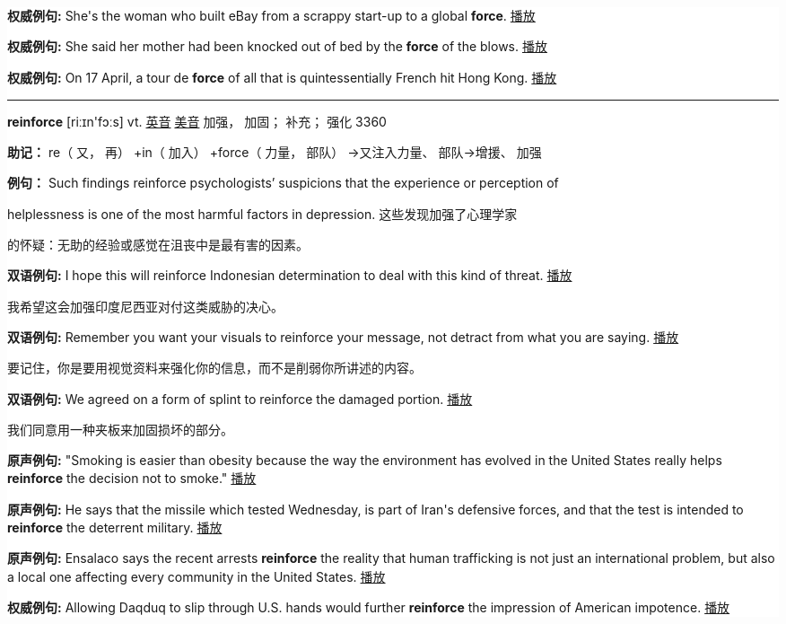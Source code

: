 **权威例句:** She's the woman who built eBay from a scrappy start-up to a global **force**.  [播放](https://dict.youdao.com/dictvoice?audio=She%27s+the+woman+who+built+eBay+from+a+scrappy+start-up+to+a+global+force.+&le=eng&type=2)

**权威例句:** She said her mother had been knocked out of bed by the **force** of the blows.  [播放](https://dict.youdao.com/dictvoice?audio=She+said+her+mother+had+been+knocked+out+of+bed+by+the+force+of+the+blows.+&le=eng&type=2)

**权威例句:** On 17 April, a tour de **force** of all that is quintessentially French hit Hong Kong.  [播放](https://dict.youdao.com/dictvoice?audio=On+17+April%2C+a+tour+de+force+of+all+that+is+quintessentially+French+hit+Hong+Kong.+&le=eng&type=2)



***

**reinforce**  \[riːɪn'fɔːs] vt.  [英音](https://dict.youdao.com/dictvoice?audio=reinforce\&type=1)  [美音](https://dict.youdao.com/dictvoice?audio=reinforce\&type=2) 加强， 加固； 补充； 强化 3360

**助记：** re（ 又， 再） +in（ 加入） +force（ 力量， 部队） →又注入力量、 部队→增援、 加强

**例句：** Such findings reinforce psychologists’ suspicions that the experience or perception of

helplessness is one of the most harmful factors in depression. 这些发现加强了心理学家

的怀疑：无助的经验或感觉在沮丧中是最有害的因素。



**双语例句:** I hope this will reinforce Indonesian determination to deal with this kind of threat. [播放](https://dict.youdao.com/dictvoice?audio=I+hope+this+will+reinforce+Indonesian+determination+to+deal+with+this+kind+of+threat.&le=eng&le=eng&type=2)

我希望这会加强印度尼西亚对付这类威胁的决心。 

**双语例句:** Remember you want your visuals to reinforce your message, not detract from what you are saying. [播放](https://dict.youdao.com/dictvoice?audio=Remember+you+want+your+visuals+to+reinforce+your+message%2C+not+detract+from+what+you+are+saying.&le=eng&le=eng&type=2)

要记住，你是要用视觉资料来强化你的信息，而不是削弱你所讲述的内容。 

**双语例句:** We agreed on a form of splint to reinforce the damaged portion. [播放](https://dict.youdao.com/dictvoice?audio=We+agreed+on+a+form+of+splint+to+reinforce+the+damaged+portion.&le=eng&le=eng&type=2)

我们同意用一种夹板来加固损坏的部分。 

**原声例句:** \"Smoking is easier than obesity because the way the environment has evolved in the United States really helps **reinforce** the decision not to smoke.\" [播放](https://dict.youdao.com/pureaudio?docid=7734762185040850761)

**原声例句:** He says that the missile which tested Wednesday, is part of Iran's defensive forces, and that the test is intended to **reinforce** the deterrent military. [播放](https://dict.youdao.com/pureaudio?docid=2474549522228354293)

**原声例句:** Ensalaco says the recent arrests **reinforce** the reality that human trafficking is not just an international problem, but also a local one affecting every community in the United States. [播放](https://dict.youdao.com/pureaudio?docid=1407962994154915067)

**权威例句:** Allowing Daqduq to slip through U.S. hands would further **reinforce** the impression of American impotence.  [播放](https://dict.youdao.com/dictvoice?audio=Allowing+Daqduq+to+slip+through+U.S.+hands+would+further+reinforce+the+impression+of+American+impotence.+&le=eng&type=2)
